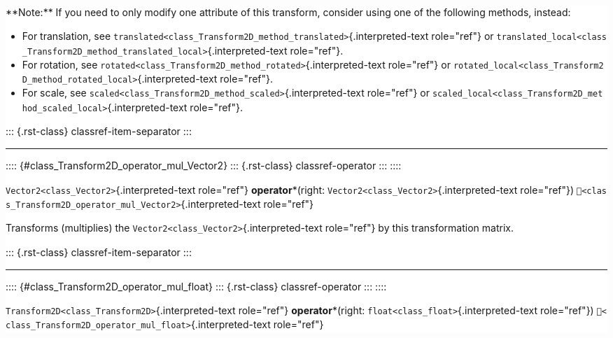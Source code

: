 \*\*Note:\*\* If you need to only modify one attribute of this
transform, consider using one of the following methods, instead:

- For translation, see
  `translated<class_Transform2D_method_translated>`{.interpreted-text
  role="ref"} or
  `translated_local<class_Transform2D_method_translated_local>`{.interpreted-text
  role="ref"}.
- For rotation, see
  `rotated<class_Transform2D_method_rotated>`{.interpreted-text
  role="ref"} or
  `rotated_local<class_Transform2D_method_rotated_local>`{.interpreted-text
  role="ref"}.
- For scale, see
  `scaled<class_Transform2D_method_scaled>`{.interpreted-text
  role="ref"} or
  `scaled_local<class_Transform2D_method_scaled_local>`{.interpreted-text
  role="ref"}.

::: {.rst-class}
classref-item-separator
:::

------------------------------------------------------------------------

:::: {#class_Transform2D_operator_mul_Vector2}
::: {.rst-class}
classref-operator
:::
::::

`Vector2<class_Vector2>`{.interpreted-text role="ref"}
**operator**\*(right: `Vector2<class_Vector2>`{.interpreted-text
role="ref"})
`🔗<class_Transform2D_operator_mul_Vector2>`{.interpreted-text
role="ref"}

Transforms (multiplies) the `Vector2<class_Vector2>`{.interpreted-text
role="ref"} by this transformation matrix.

::: {.rst-class}
classref-item-separator
:::

------------------------------------------------------------------------

:::: {#class_Transform2D_operator_mul_float}
::: {.rst-class}
classref-operator
:::
::::

`Transform2D<class_Transform2D>`{.interpreted-text role="ref"}
**operator**\*(right: `float<class_float>`{.interpreted-text
role="ref"})
`🔗<class_Transform2D_operator_mul_float>`{.interpreted-text role="ref"}
